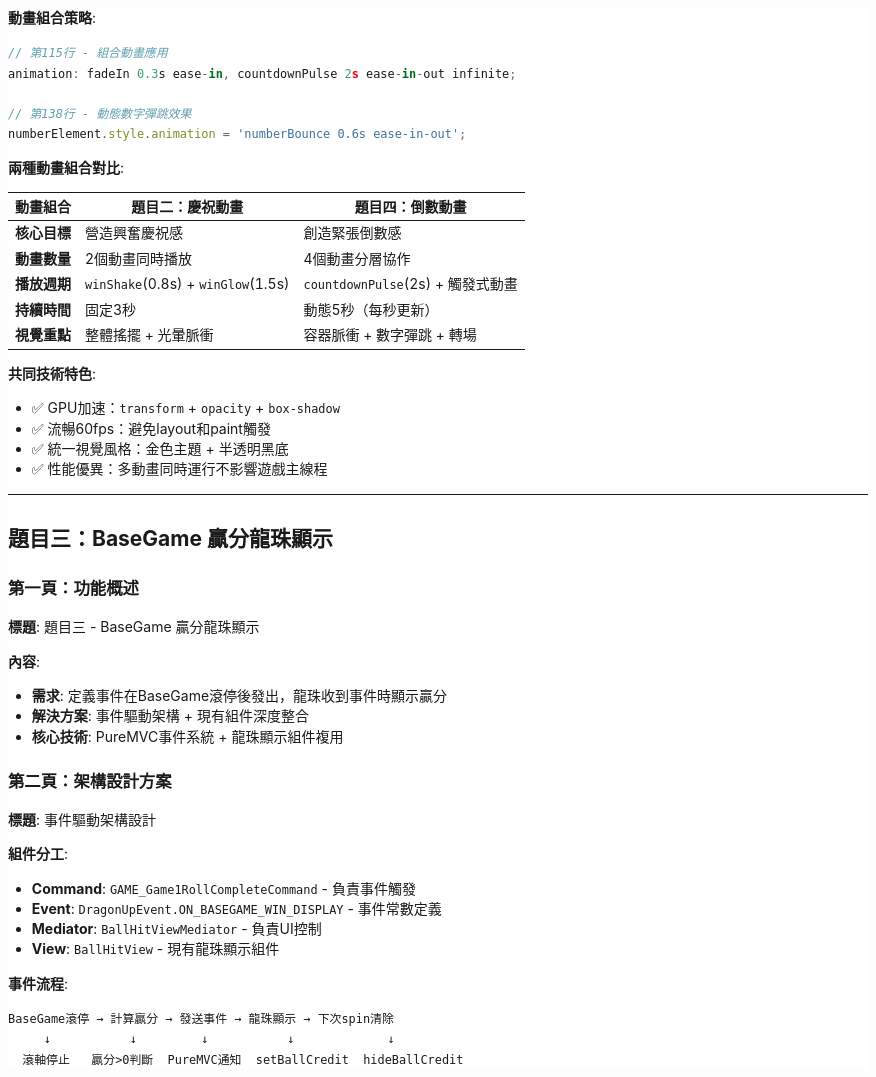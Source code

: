 **動畫組合策略**:
```typescript
// 第115行 - 組合動畫應用
animation: fadeIn 0.3s ease-in, countdownPulse 2s ease-in-out infinite;

// 第138行 - 動態數字彈跳效果  
numberElement.style.animation = 'numberBounce 0.6s ease-in-out';
```

**兩種動畫組合對比**:

| 動畫組合 | 題目二：慶祝動畫 | 題目四：倒數動畫 |
|---------|-----------------|-----------------|
| **核心目標** | 營造興奮慶祝感 | 創造緊張倒數感 |
| **動畫數量** | 2個動畫同時播放 | 4個動畫分層協作 |
| **播放週期** | `winShake`(0.8s) + `winGlow`(1.5s) | `countdownPulse`(2s) + 觸發式動畫 |
| **持續時間** | 固定3秒 | 動態5秒（每秒更新） |
| **視覺重點** | 整體搖擺 + 光暈脈衝 | 容器脈衝 + 數字彈跳 + 轉場 |

**共同技術特色**:
- ✅ GPU加速：`transform` + `opacity` + `box-shadow`
- ✅ 流暢60fps：避免layout和paint觸發
- ✅ 統一視覺風格：金色主題 + 半透明黑底
- ✅ 性能優異：多動畫同時運行不影響遊戲主線程

---

## 題目三：BaseGame 贏分龍珠顯示

### 第一頁：功能概述
**標題**: 題目三 - BaseGame 贏分龍珠顯示

**內容**:
- **需求**: 定義事件在BaseGame滾停後發出，龍珠收到事件時顯示贏分
- **解決方案**: 事件驅動架構 + 現有組件深度整合
- **核心技術**: PureMVC事件系統 + 龍珠顯示組件複用

### 第二頁：架構設計方案
**標題**: 事件驅動架構設計

**組件分工**:
- **Command**: `GAME_Game1RollCompleteCommand` - 負責事件觸發
- **Event**: `DragonUpEvent.ON_BASEGAME_WIN_DISPLAY` - 事件常數定義
- **Mediator**: `BallHitViewMediator` - 負責UI控制
- **View**: `BallHitView` - 現有龍珠顯示組件

**事件流程**:
```
BaseGame滾停 → 計算贏分 → 發送事件 → 龍珠顯示 → 下次spin清除
     ↓           ↓         ↓           ↓             ↓
  滾軸停止   贏分>0判斷  PureMVC通知  setBallCredit  hideBallCredit
```
